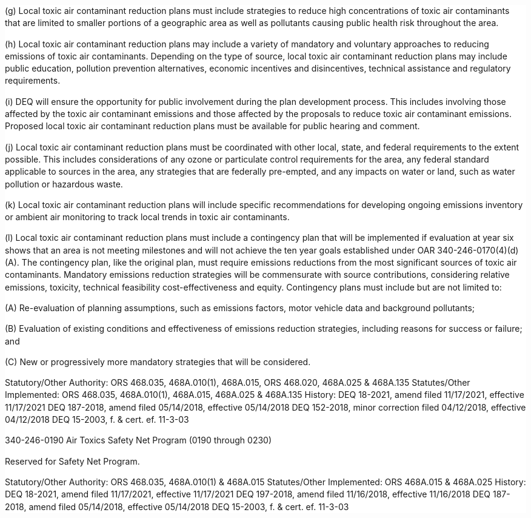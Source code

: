 (g) Local toxic air contaminant reduction plans must include strategies to reduce high concentrations of toxic air contaminants that are limited to smaller portions of a geographic area as well as pollutants causing public health risk throughout the area.

(h) Local toxic air contaminant reduction plans may include a variety of mandatory and voluntary approaches to reducing emissions of toxic air contaminants. Depending on the type of source, local toxic air contaminant reduction plans may include public education, pollution prevention alternatives, economic incentives and disincentives, technical assistance and regulatory requirements.

(i) DEQ will ensure the opportunity for public involvement during the plan development process. This includes involving those affected by the toxic air contaminant emissions and those affected by the proposals to reduce toxic air contaminant emissions. Proposed local toxic air contaminant reduction plans must be available for public hearing and comment.

(j) Local toxic air contaminant reduction plans must be coordinated with other local, state, and federal requirements to the extent possible. This includes considerations of any ozone or particulate control requirements for the area, any federal standard applicable to sources in the area, any strategies that are federally pre-empted, and any impacts on water or land, such as water pollution or hazardous waste.

(k) Local toxic air contaminant reduction plans will include specific recommendations for developing ongoing emissions inventory or ambient air monitoring to track local trends in toxic air contaminants.

(l) Local toxic air contaminant reduction plans must include a contingency plan that will be implemented if evaluation at year six shows that an area is not meeting milestones and will not achieve the ten year goals established under OAR 340-246-0170(4)(d)(A). The contingency plan, like the original plan, must require emissions reductions from the most significant sources of toxic air contaminants. Mandatory emissions reduction strategies will be commensurate with source contributions, considering relative emissions, toxicity, technical feasibility cost-effectiveness and equity. Contingency plans must include but are not limited to:

(A) Re-evaluation of planning assumptions, such as emissions factors, motor vehicle data and background pollutants;

(B) Evaluation of existing conditions and effectiveness of emissions reduction strategies, including reasons for success or failure; and

(C) New or progressively more mandatory strategies that will be considered.

Statutory/Other Authority: ORS 468.035, 468A.010(1), 468A.015, ORS 468.020, 468A.025 & 468A.135
Statutes/Other Implemented: ORS 468.035, 468A.010(1), 468A.015, 468A.025 & 468A.135
History:
DEQ 18-2021, amend filed 11/17/2021, effective 11/17/2021
DEQ 187-2018, amend filed 05/14/2018, effective 05/14/2018
DEQ 152-2018, minor correction filed 04/12/2018, effective 04/12/2018
DEQ 15-2003, f. & cert. ef. 11-3-03

340-246-0190
Air Toxics Safety Net Program (0190 through 0230)

Reserved for Safety Net Program.

 

Statutory/Other Authority: ORS 468.035, 468A.010(1) & 468A.015
Statutes/Other Implemented: ORS 468A.015 & 468A.025
History:
DEQ 18-2021, amend filed 11/17/2021, effective 11/17/2021
DEQ 197-2018, amend filed 11/16/2018, effective 11/16/2018
DEQ 187-2018, amend filed 05/14/2018, effective 05/14/2018
DEQ 15-2003, f. & cert. ef. 11-3-03
